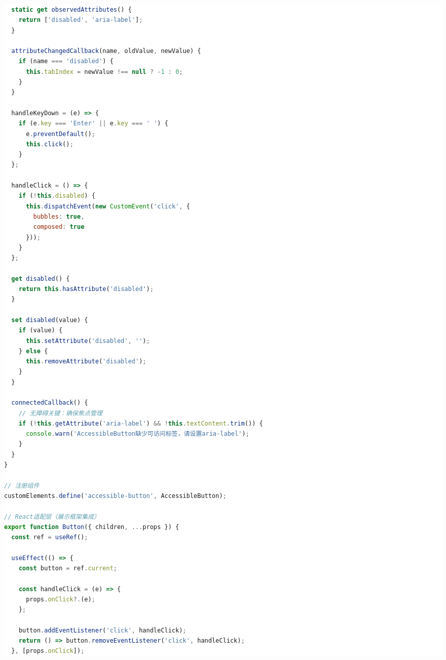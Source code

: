 ```jsx
  static get observedAttributes() {
    return ['disabled', 'aria-label'];
  }
  
  attributeChangedCallback(name, oldValue, newValue) {
    if (name === 'disabled') {
      this.tabIndex = newValue !== null ? -1 : 0;
    }
  }
  
  handleKeyDown = (e) => {
    if (e.key === 'Enter' || e.key === ' ') {
      e.preventDefault();
      this.click();
    }
  };
  
  handleClick = () => {
    if (!this.disabled) {
      this.dispatchEvent(new CustomEvent('click', { 
        bubbles: true, 
        composed: true 
      }));
    }
  };
  
  get disabled() {
    return this.hasAttribute('disabled');
  }
  
  set disabled(value) {
    if (value) {
      this.setAttribute('disabled', '');
    } else {
      this.removeAttribute('disabled');
    }
  }
  
  connectedCallback() {
    // 无障碍关键：确保焦点管理
    if (!this.getAttribute('aria-label') && !this.textContent.trim()) {
      console.warn('AccessibleButton缺少可访问标签，请设置aria-label');
    }
  }
}

// 注册组件
customElements.define('accessible-button', AccessibleButton);

// React适配层（展示框架集成）
export function Button({ children, ...props }) {
  const ref = useRef();
  
  useEffect(() => {
    const button = ref.current;
    
    const handleClick = (e) => {
      props.onClick?.(e);
    };
    
    button.addEventListener('click', handleClick);
    return () => button.removeEventListener('click', handleClick);
  }, [props.onClick]);
```